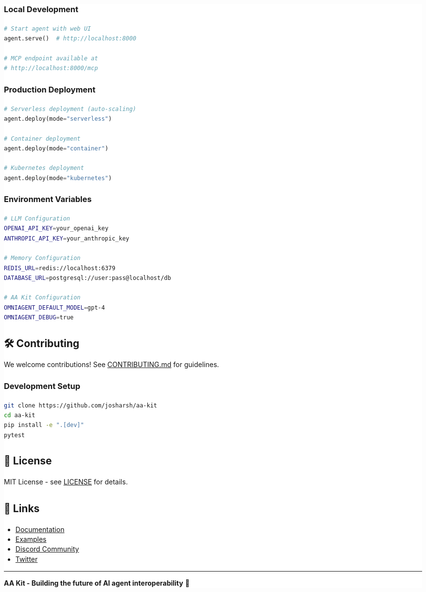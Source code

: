 ### Local Development
```python
# Start agent with web UI
agent.serve()  # http://localhost:8000

# MCP endpoint available at
# http://localhost:8000/mcp
```

### Production Deployment
```python
# Serverless deployment (auto-scaling)
agent.deploy(mode="serverless")

# Container deployment
agent.deploy(mode="container")

# Kubernetes deployment  
agent.deploy(mode="kubernetes")
```

### Environment Variables
```bash
# LLM Configuration
OPENAI_API_KEY=your_openai_key
ANTHROPIC_API_KEY=your_anthropic_key

# Memory Configuration
REDIS_URL=redis://localhost:6379
DATABASE_URL=postgresql://user:pass@localhost/db

# AA Kit Configuration
OMNIAGENT_DEFAULT_MODEL=gpt-4
OMNIAGENT_DEBUG=true
```

## 🛠️ Contributing

We welcome contributions! See [CONTRIBUTING.md](CONTRIBUTING.md) for guidelines.

### Development Setup
```bash
git clone https://github.com/josharsh/aa-kit
cd aa-kit
pip install -e ".[dev]"
pytest
```

## 📄 License

MIT License - see [LICENSE](LICENSE) for details.

## 🔗 Links

- [Documentation](https://aa-kit.dev/docs)
- [Examples](https://github.com/josharsh/aa-kit-examples)
- [Discord Community](https://discord.gg/aa-kit)
- [Twitter](https://twitter.com/aa-kit_dev)

---

**AA Kit - Building the future of AI agent interoperability** 🚀